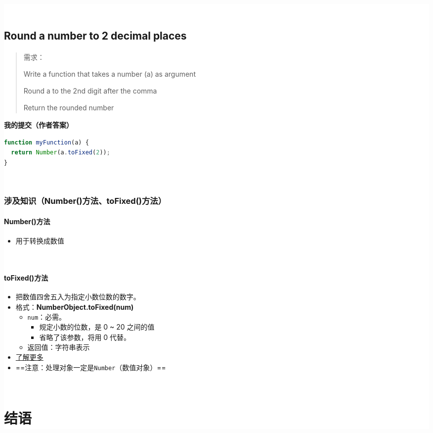<br>

## Round a number to 2 decimal places

> 需求：
>
> Write a function that takes a number (a) as argument
>
> Round a to the 2nd digit after the comma
>
> Return the rounded number

**我的提交（作者答案）**

````javascript
function myFunction(a) {
  return Number(a.toFixed(2));
}
````

<br>

### 涉及知识（Number()方法、toFixed()方法）

#### Number()方法

* 用于转换成数值

<br>

#### toFixed()方法

* 把数值四舍五入为指定小数位数的数字。
* 格式：**NumberObject.toFixed(num)**
  * `num`：必需。
    * 规定小数的位数，是 0 ~ 20 之间的值
    * 省略了该参数，将用 0 代替。
  * 返回值：字符串表示
* [了解更多](https://www.w3school.com.cn/jsref/jsref_tofixed.asp)
* ==注意：处理对象一定是`Number`（数值对象）==

<br>





# 结语

